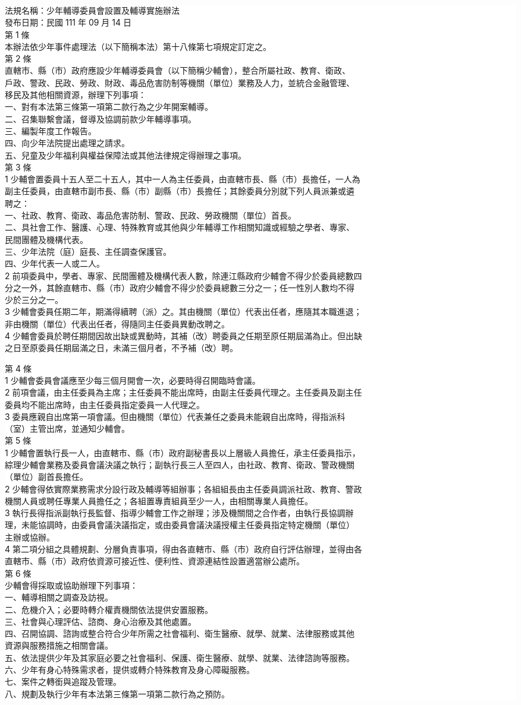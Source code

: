 法規名稱：少年輔導委員會設置及輔導實施辦法  
發布日期：民國 111 年 09 月 14 日  
第 1 條  
本辦法依少年事件處理法（以下簡稱本法）第十八條第七項規定訂定之。  
第 2 條  
直轄市、縣（市）政府應設少年輔導委員會（以下簡稱少輔會），整合所屬社政、教育、衛政、  
戶政、警政、民政、勞政、財政、毒品危害防制等機關（單位）業務及人力，並統合金融管理、  
移民及其他相關資源，辦理下列事項：  
一、對有本法第三條第一項第二款行為之少年開案輔導。  
二、召集聯繫會議，督導及協調前款少年輔導事項。  
三、編製年度工作報告。  
四、向少年法院提出處理之請求。  
五、兒童及少年福利與權益保障法或其他法律規定得辦理之事項。  
第 3 條  
1 少輔會置委員十五人至二十五人，其中一人為主任委員，由直轄市長、縣（市）長擔任，一人為  
副主任委員，由直轄市副市長、縣（市）副縣（市）長擔任；其餘委員分別就下列人員派兼或遴  
聘之：  
一、社政、教育、衛政、毒品危害防制、警政、民政、勞政機關（單位）首長。  
二、具社會工作、醫護、心理、特殊教育或其他與少年輔導工作相關知識或經驗之學者、專家、  
民間團體及機構代表。  
三、少年法院（庭）庭長、主任調查保護官。  
四、少年代表一人或二人。  
2 前項委員中，學者、專家、民間團體及機構代表人數，除連江縣政府少輔會不得少於委員總數四  
分之一外，其餘直轄市、縣（市）政府少輔會不得少於委員總數三分之一；任一性別人數均不得  
少於三分之一。  
3 少輔會委員任期二年，期滿得續聘（派）之。其由機關（單位）代表出任者，應隨其本職進退；  
非由機關（單位）代表出任者，得隨同主任委員異動改聘之。  
4 少輔會委員於聘任期間因故出缺或異動時，其補（改）聘委員之任期至原任期屆滿為止。但出缺  
之日至原委員任期屆滿之日，未滿三個月者，不予補（改）聘。  


第 4 條  
1 少輔會委員會議應至少每三個月開會一次，必要時得召開臨時會議。  
2 前項會議，由主任委員為主席；主任委員不能出席時，由副主任委員代理之。主任委員及副主任  
委員均不能出席時，由主任委員指定委員一人代理之。  
3 委員應親自出席第一項會議。但由機關（單位）代表兼任之委員未能親自出席時，得指派科  
（室）主管出席，並通知少輔會。  
第 5 條  
1 少輔會置執行長一人，由直轄市、縣（市）政府副秘書長以上層級人員擔任，承主任委員指示，  
綜理少輔會業務及委員會議決議之執行；副執行長三人至四人，由社政、教育、衛政、警政機關  
（單位）副首長擔任。  
2 少輔會得依實際業務需求分設行政及輔導等組辦事；各組組長由主任委員調派社政、教育、警政  
機關人員或聘任專業人員擔任之；各組置專責組員至少一人，由相關專業人員擔任。  
3 執行長得指派副執行長監督、指導少輔會工作之辦理；涉及機關間之合作者，由執行長協調辦  
理，未能協調時，由委員會議決議指定，或由委員會議決議授權主任委員指定特定機關（單位）  
主辦或協辦。  
4 第二項分組之具體規劃、分層負責事項，得由各直轄市、縣（市）政府自行評估辦理，並得由各  
直轄市、縣（市）政府依資源可接近性、便利性、資源連結性設置適當辦公處所。  
第 6 條  
少輔會得採取或協助辦理下列事項：  
一、輔導相關之調查及訪視。  
二、危機介入；必要時轉介權責機關依法提供安置服務。  
三、社會與心理評估、諮商、身心治療及其他處置。  
四、召開協調、諮詢或整合符合少年所需之社會福利、衛生醫療、就學、就業、法律服務或其他  
資源與服務措施之相關會議。  
五、依法提供少年及其家庭必要之社會福利、保護、衛生醫療、就學、就業、法律諮詢等服務。  
六、少年有身心特殊需求者，提供或轉介特殊教育及身心障礙服務。  
七、案件之轉銜與追蹤及管理。  
八、規劃及執行少年有本法第三條第一項第二款行為之預防。  
